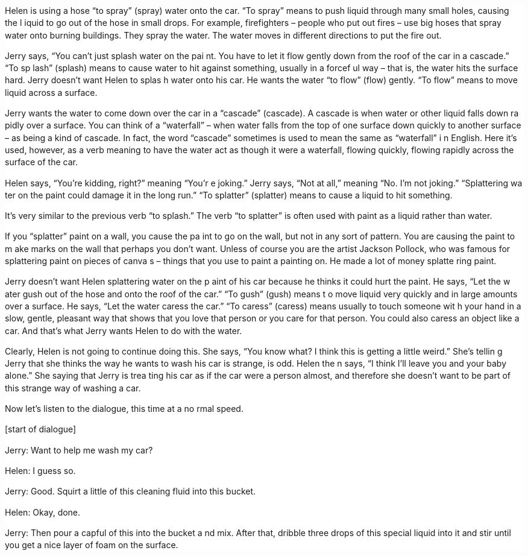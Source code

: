 Helen is using a hose “to spray” (spray) water onto  the car. “To spray” means to push liquid through many small holes, causing the l iquid to go out of the hose in small drops. For example, firefighters – people who  put out fires – use big hoses that spray water onto burning buildings. They spray  the water. The water moves in different directions to put the fire out.

Jerry says, “You can’t just splash water on the pai nt. You have to let it flow gently down from the roof of the car in a cascade.” “To sp lash” (splash) means to cause water to hit against something, usually in a forcef ul way – that is, the water hits the surface hard. Jerry doesn’t want Helen to splas h water onto his car. He wants the water “to flow” (flow) gently. “To flow” means to move liquid across a surface.

Jerry wants the water to come down over the car in a “cascade” (cascade). A cascade is when water or other liquid falls down ra pidly over a surface. You can think of a “waterfall” – when water falls from the top of one surface down quickly to another surface – as being a kind of cascade. In  fact, the word “cascade” sometimes is used to mean the same as “waterfall” i n English. Here it’s used, however, as a verb meaning to have the water act as  though it were a waterfall, flowing quickly, flowing rapidly across the surface  of the car.

Helen says, “You’re kidding, right?” meaning “You’r e joking.” Jerry says, “Not at all,” meaning “No. I’m not joking.” “Splattering wa ter on the paint could damage it in the long run.” “To splatter” (splatter) means to  cause a liquid to hit something.

It’s very similar to the previous verb “to splash.”  The verb “to splatter” is often used with paint as a liquid rather than water.

If you “splatter” paint on a wall, you cause the pa int to go on the wall, but not in any sort of pattern. You are causing the paint to m ake marks on the wall that perhaps you don’t want. Unless of course you are the artist Jackson Pollock, who was famous for splattering paint on pieces of canva s – things that you use to paint a painting on. He made a lot of money splatte ring paint.

Jerry doesn’t want Helen splattering water on the p aint of his car because he thinks it could hurt the paint. He says, “Let the w ater gush out of the hose and onto the roof of the car.” “To gush” (gush) means t o move liquid very quickly and in large amounts over a surface. He says, “Let the water caress the car.” “To caress” (caress) means usually to touch someone wit h your hand in a slow, gentle, pleasant way that shows that you love that person or you care for that person. You could also caress an object like a car.  And that’s what Jerry wants Helen to do with the water.

Clearly, Helen is not going to continue doing this.  She says, “You know what? I think this is getting a little weird.” She’s tellin g Jerry that she thinks the way he wants to wash his car is strange, is odd. Helen the n says, “I think I’ll leave you and your baby alone.” She saying that Jerry is trea ting his car as if the car were a person almost, and therefore she doesn’t want to be  part of this strange way of washing a car.

Now let’s listen to the dialogue, this time at a no rmal speed.

[start of dialogue]

Jerry: Want to help me wash my car?

Helen: I guess so.

Jerry: Good. Squirt a little of this cleaning fluid  into this bucket.

Helen: Okay, done.

Jerry: Then pour a capful of this into the bucket a nd mix. After that, dribble three drops of this special liquid into it and stir until  you get a nice layer of foam on the surface.
